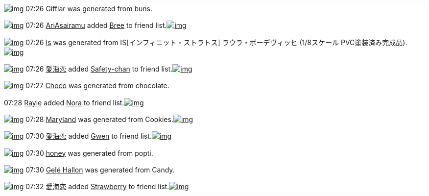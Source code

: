[![img](http://kacdn09.appspot.com/5460032204308480/eeb2.png)](http://www.barcodekanojo.com/kanojo/2780444/Gifflar) 07:26 [Gifflar](http://www.barcodekanojo.com/kanojo/2780444/Gifflar) was generated from buns.

[![img](http://kacdn09.appspot.com/5405636711940096/c3f6.jpg)](http://www.barcodekanojo.com/user/437050/AriAsairamu) 07:26 [AriAsairamu](http://www.barcodekanojo.com/user/437050/AriAsairamu) added [Bree](http://www.barcodekanojo.com/kanojo/2557219/Bree) to friend list.[![img](http://kacdn07.appspot.com/6560174118535168/1afa.png)](http://www.barcodekanojo.com/kanojo/2557219/Bree)

[![img](http://kacdn06.appspot.com/5794304408682496/c7f8.png)](http://www.barcodekanojo.com/kanojo/2780445/Is) 07:26 [Is](http://www.barcodekanojo.com/kanojo/2780445/Is) was generated from IS[インフィニット・ストラトス] ラウラ・ボーデヴィッヒ (1/8スケール PVC塗装済み完成品).[![img](http://kacdn07.appspot.com/5403788265390080/1ef4.jpg)](http://www.barcodekanojo.com/product_images/barcode/5341593/1391293608/IS%5B%E3%82%A4%E3%83%B3%E3%83%95%E3%82%A3%E3%83%8B%E3%83%83%E3%83%88%E3%83%BB%E3%82%B9%E3%83%88%E3%83%A9%E3%83%88%E3%82%B9%5D%20%E3%83%A9%E3%82%A6%E3%83%A9%E3%83%BB%E3%83%9C%E3%83%BC%E3%83%87%E3%83%B4%E3%82%A3%E3%83%83%E3%83%92%20%281%2F8%E3%82%B9%E3%82%B1%E3%83%BC%E3%83%AB%20PVC%E5%A1%97%E8%A3%85%E6%B8%88%E3%81%BF%E5%AE%8C%E6%88%90%E5%93%81%29.jpg)

[![img](http://kacdn04.appspot.com/4748428869369856/d9aa.jpg)](http://www.barcodekanojo.com/user/400871/%E6%84%9B%E6%B5%B7%E6%81%8B) 07:26 [愛海恋](http://www.barcodekanojo.com/user/400871/%E6%84%9B%E6%B5%B7%E6%81%8B) added [Safety-chan](http://www.barcodekanojo.com/kanojo/2563163/Safety-chan) to friend list.[![img](http://kacdn05.appspot.com/5747918493450240/db35.png)](http://www.barcodekanojo.com/kanojo/2563163/Safety-chan)

[![img](http://img845.imageshack.us/img845/7236/nfkf.png)](http://www.barcodekanojo.com/kanojo/2780446/Choco) 07:27 [Choco](http://www.barcodekanojo.com/kanojo/2780446/Choco) was generated from chocolate.

07:28 [Rayle](http://www.barcodekanojo.com/user/436828/Rayle) added [Nora](http://www.barcodekanojo.com/kanojo/2554315/Nora) to friend list.[![img](http://kacdn04.appspot.com/5272929470251008/cf57.png)](http://www.barcodekanojo.com/kanojo/2554315/Nora)

[![img](http://kacdn10.appspot.com/5036200805007360/38e72.png)](http://www.barcodekanojo.com/kanojo/2780447/Maryland) 07:28 [Maryland](http://www.barcodekanojo.com/kanojo/2780447/Maryland) was generated from Cookies.[![img](http://kacdn04.appspot.com/5214115261841408/700a.jpg)](http://www.barcodekanojo.com/product_images/barcode/5341597/1391293658/Cookies.jpg)

[![img](http://kacdn04.appspot.com/4748428869369856/d9aa.jpg)](http://www.barcodekanojo.com/user/400871/%E6%84%9B%E6%B5%B7%E6%81%8B) 07:30 [愛海恋](http://www.barcodekanojo.com/user/400871/%E6%84%9B%E6%B5%B7%E6%81%8B) added [Gwen](http://www.barcodekanojo.com/kanojo/2424888/Gwen) to friend list.[![img](http://kacdn05.appspot.com/6469989200560128/279f.png)](http://www.barcodekanojo.com/kanojo/2424888/Gwen)

[![img](http://kacdn08.appspot.com/4631142976192512/b5bc.png)](http://www.barcodekanojo.com/kanojo/2780448/honey) 07:30 [honey](http://www.barcodekanojo.com/kanojo/2780448/honey) was generated from popti.

[![img](http://kacdn08.appspot.com/5093710417100800/afb1.png)](http://www.barcodekanojo.com/kanojo/2780449/Gel%C3%A9%20Hallon) 07:30 [Gelé Hallon](http://www.barcodekanojo.com/kanojo/2780449/Gel%C3%A9%20Hallon) was generated from Candy.

[![img](http://kacdn04.appspot.com/4748428869369856/d9aa.jpg)](http://www.barcodekanojo.com/user/400871/%E6%84%9B%E6%B5%B7%E6%81%8B) 07:32 [愛海恋](http://www.barcodekanojo.com/user/400871/%E6%84%9B%E6%B5%B7%E6%81%8B) added [Strawberry](http://www.barcodekanojo.com/kanojo/2434053/Strawberry) to friend list.[![img](http://kacdn05.appspot.com/4911165717086208/63f0.png)](http://www.barcodekanojo.com/kanojo/2434053/Strawberry)
